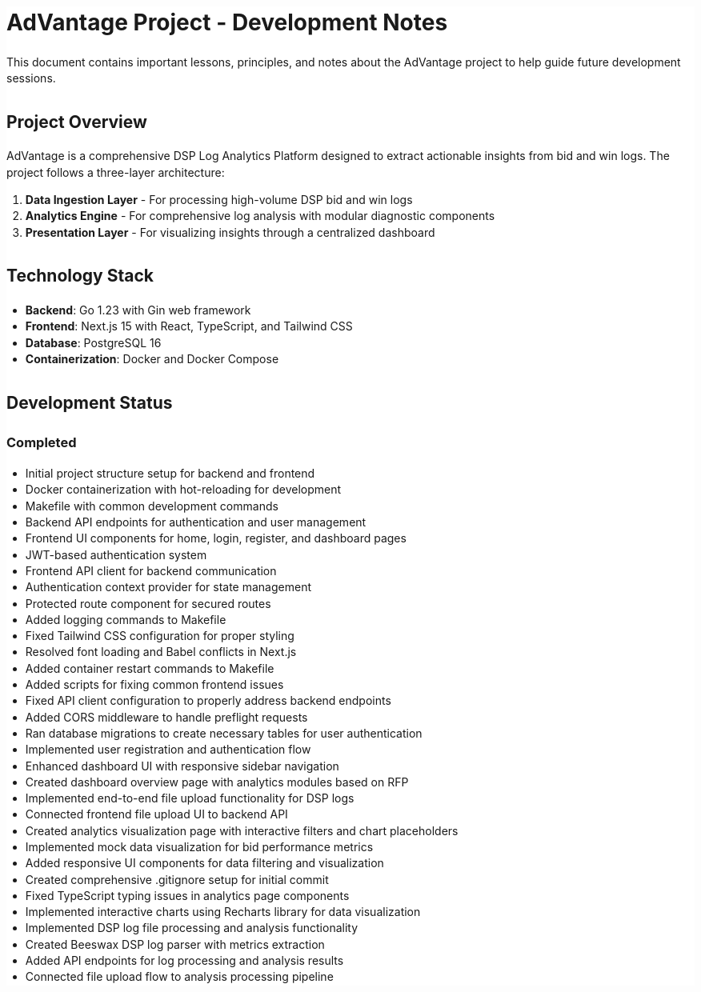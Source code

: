 # AdVantage Project - Development Notes

This document contains important lessons, principles, and notes about the AdVantage project to help guide future development sessions.

## Project Overview

AdVantage is a comprehensive DSP Log Analytics Platform designed to extract actionable insights from bid and win logs. The project follows a three-layer architecture:

1. **Data Ingestion Layer** - For processing high-volume DSP bid and win logs
2. **Analytics Engine** - For comprehensive log analysis with modular diagnostic components
3. **Presentation Layer** - For visualizing insights through a centralized dashboard

## Technology Stack

- **Backend**: Go 1.23 with Gin web framework
- **Frontend**: Next.js 15 with React, TypeScript, and Tailwind CSS
- **Database**: PostgreSQL 16
- **Containerization**: Docker and Docker Compose

## Development Status

### Completed
- Initial project structure setup for backend and frontend
- Docker containerization with hot-reloading for development
- Makefile with common development commands
- Backend API endpoints for authentication and user management
- Frontend UI components for home, login, register, and dashboard pages
- JWT-based authentication system
- Frontend API client for backend communication
- Authentication context provider for state management
- Protected route component for secured routes
- Added logging commands to Makefile
- Fixed Tailwind CSS configuration for proper styling
- Resolved font loading and Babel conflicts in Next.js
- Added container restart commands to Makefile
- Added scripts for fixing common frontend issues
- Fixed API client configuration to properly address backend endpoints
- Added CORS middleware to handle preflight requests
- Ran database migrations to create necessary tables for user authentication
- Implemented user registration and authentication flow
- Enhanced dashboard UI with responsive sidebar navigation
- Created dashboard overview page with analytics modules based on RFP
- Implemented end-to-end file upload functionality for DSP logs
- Connected frontend file upload UI to backend API
- Created analytics visualization page with interactive filters and chart placeholders
- Implemented mock data visualization for bid performance metrics
- Added responsive UI components for data filtering and visualization
- Created comprehensive .gitignore setup for initial commit
- Fixed TypeScript typing issues in analytics page components
- Implemented interactive charts using Recharts library for data visualization
- Implemented DSP log file processing and analysis functionality
- Created Beeswax DSP log parser with metrics extraction
- Added API endpoints for log processing and analysis results
- Connected file upload flow to analysis processing pipeline
